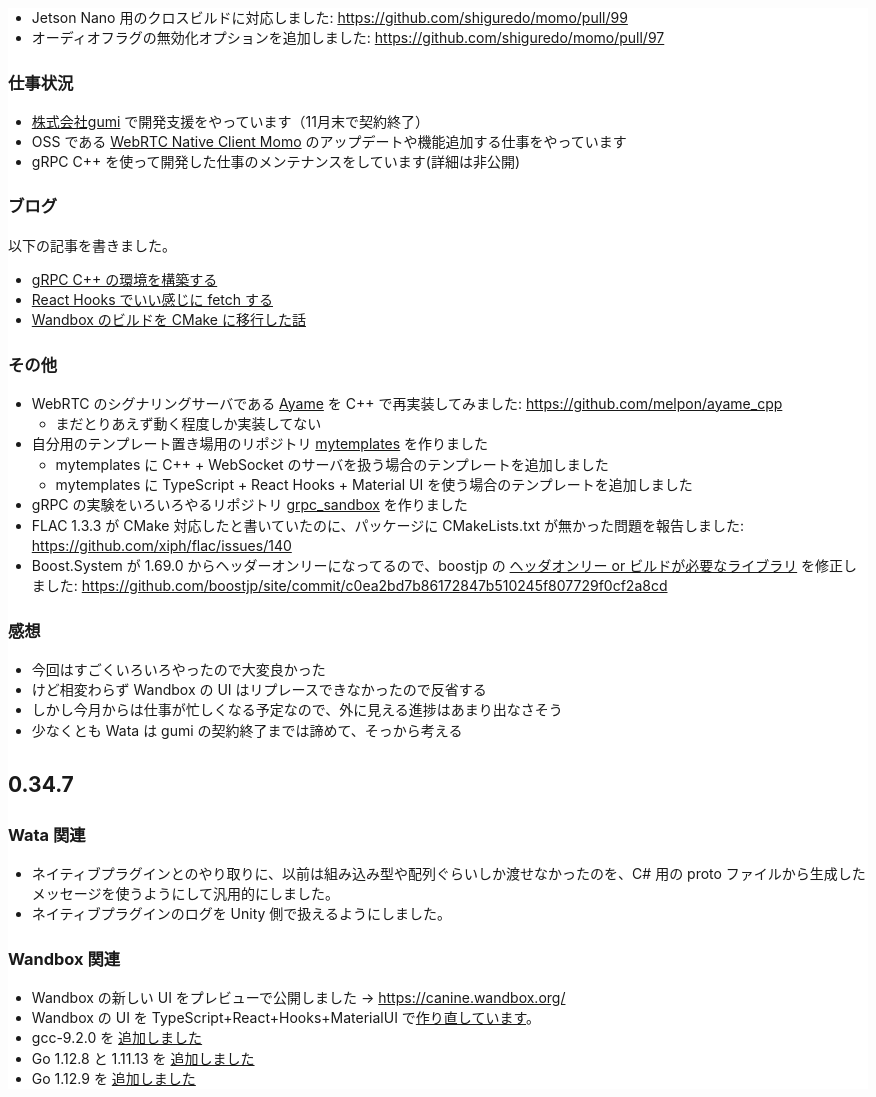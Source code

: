 - Jetson Nano 用のクロスビルドに対応しました: https://github.com/shiguredo/momo/pull/99
- オーディオフラグの無効化オプションを追加しました: https://github.com/shiguredo/momo/pull/97

### 仕事状況

- [株式会社gumi](https://gu3.co.jp/) で開発支援をやっています（11月末で契約終了）
- OSS である [WebRTC Native Client Momo](https://github.com/shiguredo/momo) のアップデートや機能追加する仕事をやっています
- gRPC C++ を使って開発した仕事のメンテナンスをしています(詳細は非公開)

### ブログ

以下の記事を書きました。

- [gRPC C++ の環境を構築する](https://medium.com/@melpon/grpc-c-%E3%81%AE%E7%92%B0%E5%A2%83%E3%82%92%E6%A7%8B%E7%AF%89%E3%81%99%E3%82%8B-4f5f40fb10ec)
- [React Hooks でいい感じに fetch する](https://medium.com/@melpon/react-hooks-%E3%81%A7%E3%81%84%E3%81%84%E6%84%9F%E3%81%98%E3%81%AB-fetch-%E3%81%99%E3%82%8B-8a1101c776de)
- [Wandbox のビルドを CMake に移行した話](https://medium.com/wandbox-org/wandbox-%E3%81%AE%E3%83%93%E3%83%AB%E3%83%89%E3%82%92-cmake-%E3%81%AB%E7%A7%BB%E8%A1%8C%E3%81%97%E3%81%9F%E8%A9%B1-693956073d45)

### その他

- WebRTC のシグナリングサーバである [Ayame](https://github.com/OpenAyame/ayame) を C++ で再実装してみました: https://github.com/melpon/ayame_cpp
  - まだとりあえず動く程度しか実装してない
- 自分用のテンプレート置き場用のリポジトリ [mytemplates](https://github.com/melpon/mytemplates) を作りました
  - mytemplates に C++ + WebSocket のサーバを扱う場合のテンプレートを追加しました
  - mytemplates に TypeScript + React Hooks + Material UI を使う場合のテンプレートを追加しました
- gRPC の実験をいろいろやるリポジトリ [grpc_sandbox](https://github.com/melpon/grpc_sandbox) を作りました
- FLAC 1.3.3 が CMake 対応したと書いていたのに、パッケージに CMakeLists.txt が無かった問題を報告しました: https://github.com/xiph/flac/issues/140
- Boost.System が 1.69.0 からヘッダーオンリーになってるので、boostjp の [ヘッダオンリー or ビルドが必要なライブラリ](https://boostjp.github.io/tips/build_link.html) を修正しました: https://github.com/boostjp/site/commit/c0ea2bd7b86172847b510245f807729f0cf2a8cd

### 感想

- 今回はすごくいろいろやったので大変良かった
- けど相変わらず Wandbox の UI はリプレースできなかったので反省する
- しかし今月からは仕事が忙しくなる予定なので、外に見える進捗はあまり出なさそう
- 少なくとも Wata は gumi の契約終了までは諦めて、そっから考える

## 0.34.7

### Wata 関連

- ネイティブプラグインとのやり取りに、以前は組み込み型や配列ぐらいしか渡せなかったのを、C# 用の proto ファイルから生成したメッセージを使うようにして汎用的にしました。
- ネイティブプラグインのログを Unity 側で扱えるようにしました。

### Wandbox 関連

- Wandbox の新しい UI をプレビューで公開しました → https://canine.wandbox.org/
- Wandbox の UI を TypeScript+React+Hooks+MaterialUI で[作り直しています](https://github.com/melpon/wandbox/tree/canine/canine)。
- gcc-9.2.0 を [追加しました](https://medium.com/wandbox-org/wandbox-%E3%81%AB-gcc-9-2-0-%E3%82%92%E8%BF%BD%E5%8A%A0%E3%81%97%E3%81%BE%E3%81%97%E3%81%9F-8ccb795b16d0)
- Go 1.12.8 と 1.11.13 を [追加しました](https://medium.com/wandbox-org/wandbox-%E3%81%AB-go-1-12-8-%E3%81%A8-1-11-13-%E3%82%92%E8%BF%BD%E5%8A%A0%E3%81%97%E3%81%BE%E3%81%97%E3%81%9F-d2983e877f56)
- Go 1.12.9 を [追加しました](https://medium.com/wandbox-org/wandbox-%E3%81%AB-go-1-12-9-%E3%82%92%E8%BF%BD%E5%8A%A0%E3%81%97%E3%81%BE%E3%81%97%E3%81%9F-bfbd0e90dbb1)
